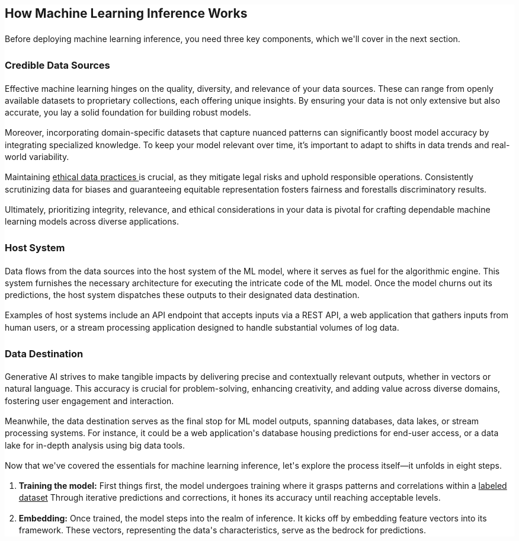 ##  How Machine Learning Inference Works

Before deploying machine learning inference, you need three key components, which we'll cover in the next section.

### Credible Data Sources

Effective machine learning hinges on the quality, diversity, and relevance of your data sources. These can range from openly available datasets to proprietary collections, each offering unique insights. By ensuring your data is not only extensive but also accurate, you lay a solid foundation for building robust models.

Moreover, incorporating domain-specific datasets that capture nuanced patterns can significantly boost model accuracy by integrating specialized knowledge. To keep your model relevant over time, it’s important to adapt to shifts in data trends and real-world variability.

Maintaining [ethical data practices ](https://pareto.ai/blog/what-is-ai-bias) is crucial, as they mitigate legal risks and uphold responsible operations. Consistently scrutinizing data for biases and guaranteeing equitable representation fosters fairness and forestalls discriminatory results.

Ultimately, prioritizing integrity, relevance, and ethical considerations in your data is pivotal for crafting dependable machine learning models across diverse applications.

### Host System

Data flows from the data sources into the host system of the ML model, where it serves as fuel for the algorithmic engine. This system furnishes the necessary architecture for executing the intricate code of the ML model. Once the model churns out its predictions, the host system dispatches these outputs to their designated data destination.

Examples of host systems include an API endpoint that accepts inputs via a REST API, a web application that gathers inputs from human users, or a stream processing application designed to handle substantial volumes of log data.

### Data Destination

Generative AI strives to make tangible impacts by delivering precise and contextually relevant outputs, whether in vectors or natural language. This accuracy is crucial for problem-solving, enhancing creativity, and adding value across diverse domains, fostering user engagement and interaction.

Meanwhile, the data destination serves as the final stop for ML model outputs, spanning databases, data lakes, or stream processing systems. For instance, it could be a web application's database housing predictions for end-user access, or a data lake for in-depth analysis using big data tools.

Now that we've covered the essentials for machine learning inference, let's explore the process itself—it unfolds in eight steps.

1. **Training the model:** First things first, the model undergoes training where it grasps patterns and correlations within a [labeled dataset](https://pareto.ai/blog/data-labeling) Through iterative predictions and corrections, it hones its accuracy until reaching acceptable levels.

2. **Embedding:** Once trained, the model steps into the realm of inference. It kicks off by embedding feature vectors into its framework. These vectors, representing the data's characteristics, serve as the bedrock for predictions.
